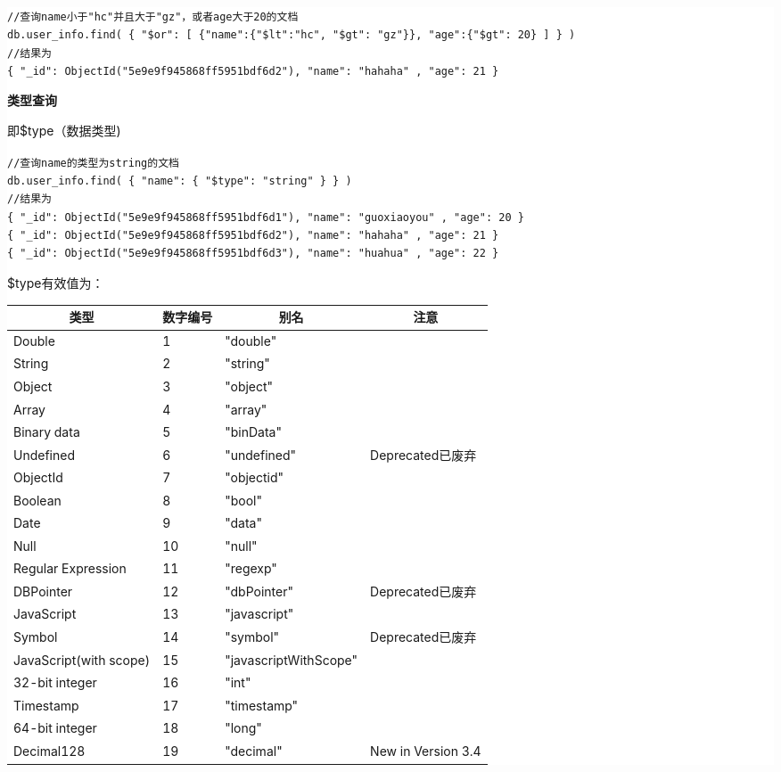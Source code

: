 ```
//查询name小于"hc"并且大于"gz"，或者age大于20的文档
db.user_info.find( { "$or": [ {"name":{"$lt":"hc", "$gt": "gz"}}, "age":{"$gt": 20} ] } )
//结果为
{ "_id": ObjectId("5e9e9f945868ff5951bdf6d2"), "name": "hahaha" , "age": 21 }
```



**类型查询**

即$type（数据类型)

```
//查询name的类型为string的文档
db.user_info.find( { "name": { "$type": "string" } } )
//结果为
{ "_id": ObjectId("5e9e9f945868ff5951bdf6d1"), "name": "guoxiaoyou" , "age": 20 }
{ "_id": ObjectId("5e9e9f945868ff5951bdf6d2"), "name": "hahaha" , "age": 21 }
{ "_id": ObjectId("5e9e9f945868ff5951bdf6d3"), "name": "huahua" , "age": 22 }
```

$type有效值为：

| 类型                   | 数字编号 | 别名                  | 注意               |
| ---------------------- | -------- | --------------------- | ------------------ |
| Double                 | 1        | "double"              |                    |
| String                 | 2        | "string"              |                    |
| Object                 | 3        | "object"              |                    |
| Array                  | 4        | "array"               |                    |
| Binary data            | 5        | "binData"             |                    |
| Undefined              | 6        | "undefined"           | Deprecated已废弃   |
| ObjectId               | 7        | "objectid"            |                    |
| Boolean                | 8        | "bool"                |                    |
| Date                   | 9        | "data"                |                    |
| Null                   | 10       | "null"                |                    |
| Regular Expression     | 11       | "regexp"              |                    |
| DBPointer              | 12       | "dbPointer"           | Deprecated已废弃   |
| JavaScript             | 13       | "javascript"          |                    |
| Symbol                 | 14       | "symbol"              | Deprecated已废弃   |
| JavaScript(with scope) | 15       | "javascriptWithScope" |                    |
| 32-bit integer         | 16       | "int"                 |                    |
| Timestamp              | 17       | "timestamp"           |                    |
| 64-bit integer         | 18       | "long"                |                    |
| Decimal128             | 19       | "decimal"             | New in Version 3.4 |
